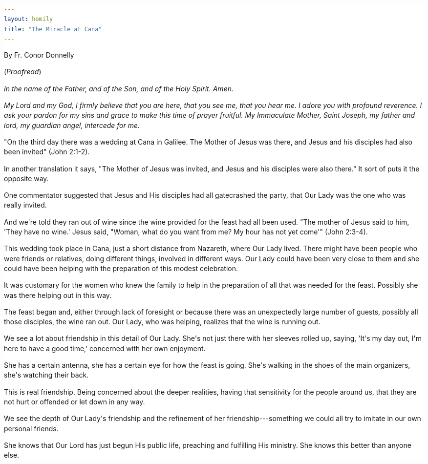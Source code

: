 ```yaml
---
layout: homily
title: "The Miracle at Cana"
---
```


By Fr. Conor Donnelly

(*Proofread*)

*In the name of the Father, and of the Son, and of the Holy Spirit. Amen.*

*My Lord and my God, I firmly believe that you are here, that you see me, that you hear me. I adore you with profound reverence. I ask your pardon for my sins and grace to make this time of prayer fruitful. My Immaculate Mother, Saint Joseph, my father and lord, my guardian angel, intercede for me.*

"On the third day there was a wedding at Cana in Galilee. The Mother of Jesus was there, and Jesus and his disciples had also been invited" (John 2:1-2).

In another translation it says, "The Mother of Jesus was invited, and Jesus and his disciples were also there." It sort of puts it the opposite way.

One commentator suggested that Jesus and His disciples had all gatecrashed the party, that Our Lady was the one who was really invited.

And we\'re told they ran out of wine since the wine provided for the feast had all been used. "The mother of Jesus said to him, 'They have no wine.' Jesus said, "Woman, what do you want from me? My hour has not yet come'" (John 2:3-4).

This wedding took place in Cana, just a short distance from Nazareth, where Our Lady lived. There might have been people who were friends or relatives, doing different things, involved in different ways. Our Lady could have been very close to them and she could have been helping with the preparation of this modest celebration.

It was customary for the women who knew the family to help in the preparation of all that was needed for the feast. Possibly she was there helping out in this way.

The feast began and, either through lack of foresight or because there was an unexpectedly large number of guests, possibly all those disciples, the wine ran out. Our Lady, who was helping, realizes that the wine is running out.

We see a lot about friendship in this detail of Our Lady. She\'s not just there with her sleeves rolled up, saying, 'It\'s my day out, I\'m here to have a good time,' concerned with her own enjoyment.

She has a certain antenna, she has a certain eye for how the feast is going. She\'s walking in the shoes of the main organizers, she\'s watching their back.

This is real friendship. Being concerned about the deeper realities, having that sensitivity for the people around us, that they are not hurt or offended or let down in any way.

We see the depth of Our Lady\'s friendship and the refinement of her friendship---something we could all try to imitate in our own personal friends.

She knows that Our Lord has just begun His public life, preaching and fulfilling His ministry. She knows this better than anyone else.
